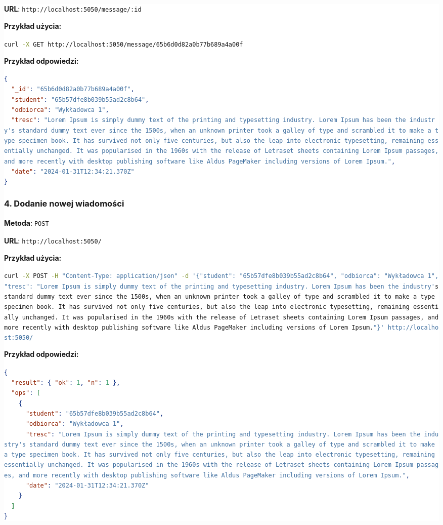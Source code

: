 **URL**: `http://localhost:5050/message/:id`

**Przykład użycia:**

```bash
curl -X GET http://localhost:5050/message/65b6d0d82a0b77b689a4a00f
```

**Przykład odpowiedzi:**

```json
{
  "_id": "65b6d0d82a0b77b689a4a00f",
  "student": "65b57dfe8b039b55ad2c8b64",
  "odbiorca": "Wykładowca 1",
  "tresc": "Lorem Ipsum is simply dummy text of the printing and typesetting industry. Lorem Ipsum has been the industry's standard dummy text ever since the 1500s, when an unknown printer took a galley of type and scrambled it to make a type specimen book. It has survived not only five centuries, but also the leap into electronic typesetting, remaining essentially unchanged. It was popularised in the 1960s with the release of Letraset sheets containing Lorem Ipsum passages, and more recently with desktop publishing software like Aldus PageMaker including versions of Lorem Ipsum.",
  "date": "2024-01-31T12:34:21.370Z"
}
```

### 4. Dodanie nowej wiadomości

**Metoda**: `POST`

**URL**: `http://localhost:5050/`

**Przykład użycia:**

```bash
curl -X POST -H "Content-Type: application/json" -d '{"student": "65b57dfe8b039b55ad2c8b64", "odbiorca": "Wykładowca 1", "tresc": "Lorem Ipsum is simply dummy text of the printing and typesetting industry. Lorem Ipsum has been the industry's standard dummy text ever since the 1500s, when an unknown printer took a galley of type and scrambled it to make a type specimen book. It has survived not only five centuries, but also the leap into electronic typesetting, remaining essentially unchanged. It was popularised in the 1960s with the release of Letraset sheets containing Lorem Ipsum passages, and more recently with desktop publishing software like Aldus PageMaker including versions of Lorem Ipsum."}' http://localhost:5050/
```

**Przykład odpowiedzi:**

```json
{
  "result": { "ok": 1, "n": 1 },
  "ops": [
    {
      "student": "65b57dfe8b039b55ad2c8b64",
      "odbiorca": "Wykładowca 1",
      "tresc": "Lorem Ipsum is simply dummy text of the printing and typesetting industry. Lorem Ipsum has been the industry's standard dummy text ever since the 1500s, when an unknown printer took a galley of type and scrambled it to make a type specimen book. It has survived not only five centuries, but also the leap into electronic typesetting, remaining essentially unchanged. It was popularised in the 1960s with the release of Letraset sheets containing Lorem Ipsum passages, and more recently with desktop publishing software like Aldus PageMaker including versions of Lorem Ipsum.",
      "date": "2024-01-31T12:34:21.370Z"
    }
  ]
}
```
